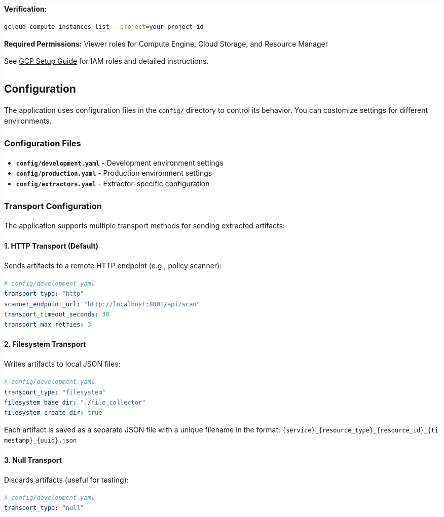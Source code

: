 **Verification:**
```bash
gcloud compute instances list --project=your-project-id
```

**Required Permissions:** Viewer roles for Compute Engine, Cloud Storage, and Resource Manager

See [GCP Setup Guide](./docs/cloud-providers.md#google-cloud-platform-gcp) for IAM roles and detailed instructions.

## Configuration

The application uses configuration files in the `config/` directory to control its behavior. You can customize settings for different environments.

### Configuration Files

- **`config/development.yaml`** - Development environment settings
- **`config/production.yaml`** - Production environment settings
- **`config/extractors.yaml`** - Extractor-specific configuration

### Transport Configuration

The application supports multiple transport methods for sending extracted artifacts:

#### 1. HTTP Transport (Default)
Sends artifacts to a remote HTTP endpoint (e.g., policy scanner):

```yaml
# config/development.yaml
transport_type: "http"
scanner_endpoint_url: "http://localhost:8001/api/scan"
transport_timeout_seconds: 30
transport_max_retries: 3
```

#### 2. Filesystem Transport
Writes artifacts to local JSON files:

```yaml
# config/development.yaml
transport_type: "filesystem"
filesystem_base_dir: "./file_collector"
filesystem_create_dir: true
```

Each artifact is saved as a separate JSON file with a unique filename in the format:
`{service}_{resource_type}_{resource_id}_{timestamp}_{uuid}.json`

#### 3. Null Transport
Discards artifacts (useful for testing):

```yaml
# config/development.yaml
transport_type: "null"
```
